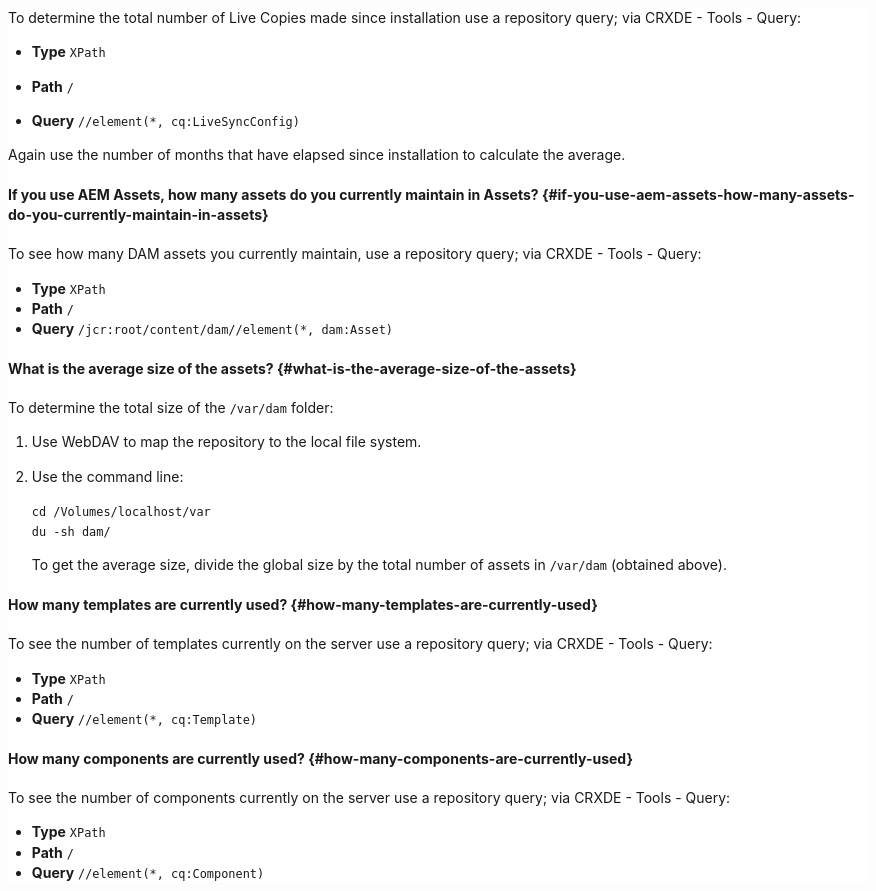 To determine the total number of Live Copies made since installation use a repository query; via CRXDE - Tools - Query:

* **Type** `XPath`

* **Path** `/`

* **Query** `//element(*, cq:LiveSyncConfig)`

Again use the number of months that have elapsed since installation to calculate the average.

#### If you use AEM Assets, how many assets do you currently maintain in Assets? {#if-you-use-aem-assets-how-many-assets-do-you-currently-maintain-in-assets}

To see how many DAM assets you currently maintain, use a repository query; via CRXDE - Tools - Query:

* **Type** `XPath`
* **Path** `/`
* **Query** `/jcr:root/content/dam//element(*, dam:Asset)`

#### What is the average size of the assets? {#what-is-the-average-size-of-the-assets}

To determine the total size of the `/var/dam` folder:

1. Use WebDAV to map the repository to the local file system.

1. Use the command line:

   ```shell
   cd /Volumes/localhost/var
   du -sh dam/
   ```

   To get the average size, divide the global size by the total number of assets in `/var/dam` (obtained above).

#### How many templates are currently used? {#how-many-templates-are-currently-used}

To see the number of templates currently on the server use a repository query; via CRXDE - Tools - Query:

* **Type** `XPath`
* **Path** `/`
* **Query** `//element(*, cq:Template)`

#### How many components are currently used? {#how-many-components-are-currently-used}

To see the number of components currently on the server use a repository query; via CRXDE - Tools - Query:

* **Type** `XPath`
* **Path** `/`
* **Query** `//element(*, cq:Component)`
